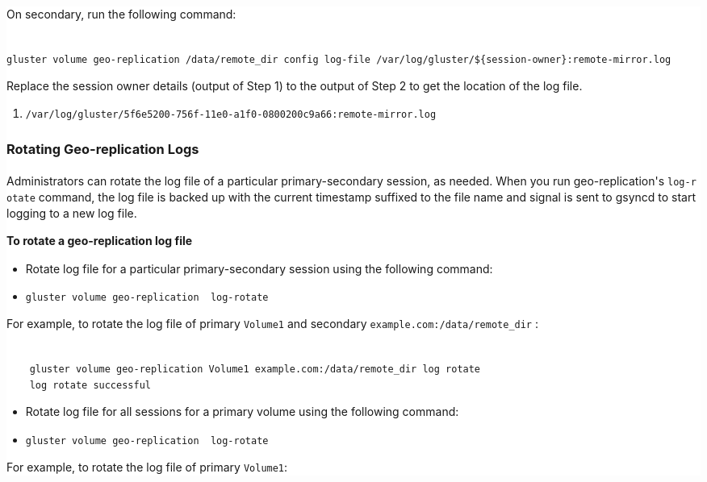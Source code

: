 On secondary, run the following command:

```

gluster volume geo-replication /data/remote_dir config log-file /var/log/gluster/${session-owner}:remote-mirror.log
```

Replace the session owner details (output of Step 1) to the output    of Step 2 to get the location of the log file.

```

```

1. ```
   /var/log/gluster/5f6e5200-756f-11e0-a1f0-0800200c9a66:remote-mirror.log
   ```

### Rotating Geo-replication Logs

Administrators can rotate the log file of a particular primary-secondary session, as needed. When you run geo-replication's `log-rotate` command, the log file is backed up with the current timestamp suffixed to the file name and signal is sent to gsyncd to start logging to a new log file.

**To rotate a geo-replication log file**

- Rotate log file for a particular primary-secondary session using the  following command:

  ```
  
  ```

- ```
  gluster volume geo-replication  log-rotate
  ```

For example, to rotate the log file of primary `Volume1` and secondary  `example.com:/data/remote_dir` :

```

    gluster volume geo-replication Volume1 example.com:/data/remote_dir log rotate
    log rotate successful
```

- Rotate log file for all sessions for a primary volume using the  following command:

  ```
  
  ```

- ```
  gluster volume geo-replication  log-rotate
  ```

For example, to rotate the log file of primary `Volume1`:

```

